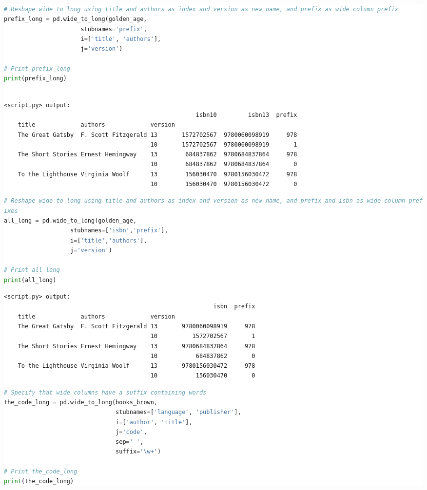 
```py
# Reshape wide to long using title and authors as index and version as new name, and prefix as wide column prefix
prefix_long = pd.wide_to_long(golden_age, 
                      stubnames='prefix', 
                      i=['title', 'authors'], 
                      j='version')

# Print prefix_long
print(prefix_long)
```

```
    
<script.py> output:
                                                       isbn10         isbn13  prefix
    title             authors             version                                   
    The Great Gatsby  F. Scott Fitzgerald 13       1572702567  9780060098919     978
                                          10       1572702567  9780060098919       1
    The Short Stories Ernest Hemingway    13        684837862  9780684837864     978
                                          10        684837862  9780684837864       0
    To the Lighthouse Virginia Woolf      13        156030470  9780156030472     978
                                          10        156030470  9780156030472       0
```


```py
# Reshape wide to long using title and authors as index and version as new name, and prefix and isbn as wide column prefixes
all_long = pd.wide_to_long(golden_age, 
                   stubnames=['isbn','prefix'], 
                   i=['title','authors'], 
                   j='version')

# Print all_long
print(all_long)
```

```
<script.py> output:
                                                            isbn  prefix
    title             authors             version                       
    The Great Gatsby  F. Scott Fitzgerald 13       9780060098919     978
                                          10          1572702567       1
    The Short Stories Ernest Hemingway    13       9780684837864     978
                                          10           684837862       0
    To the Lighthouse Virginia Woolf      13       9780156030472     978
                                          10           156030470       0
```

```py
# Specify that wide columns have a suffix containing words
the_code_long = pd.wide_to_long(books_brown, 
                                stubnames=['language', 'publisher'], 
                                i=['author', 'title'], 
                                j='code', 
                                sep='_', 
                                suffix='\w+')

# Print the_code_long
print(the_code_long)
```
